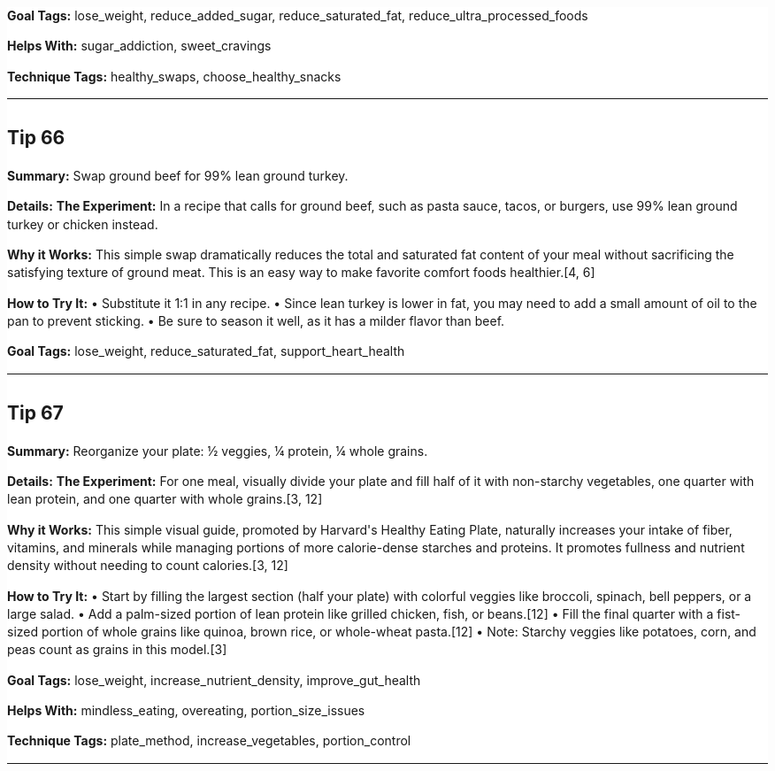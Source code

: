**Goal Tags:** lose_weight, reduce_added_sugar, reduce_saturated_fat, reduce_ultra_processed_foods

**Helps With:** sugar_addiction, sweet_cravings

**Technique Tags:** healthy_swaps, choose_healthy_snacks

---

## Tip 66

**Summary:** Swap ground beef for 99% lean ground turkey.

**Details:**
**The Experiment:** In a recipe that calls for ground beef, such as pasta sauce, tacos, or burgers, use 99% lean ground turkey or chicken instead.

**Why it Works:** This simple swap dramatically reduces the total and saturated fat content of your meal without sacrificing the satisfying texture of ground meat. This is an easy way to make favorite comfort foods healthier.[4, 6]

**How to Try It:**
• Substitute it 1:1 in any recipe.
• Since lean turkey is lower in fat, you may need to add a small amount of oil to the pan to prevent sticking.
• Be sure to season it well, as it has a milder flavor than beef.

**Goal Tags:** lose_weight, reduce_saturated_fat, support_heart_health

---

## Tip 67

**Summary:** Reorganize your plate: ½ veggies, ¼ protein, ¼ whole grains.

**Details:**
**The Experiment:** For one meal, visually divide your plate and fill half of it with non-starchy vegetables, one quarter with lean protein, and one quarter with whole grains.[3, 12]

**Why it Works:** This simple visual guide, promoted by Harvard's Healthy Eating Plate, naturally increases your intake of fiber, vitamins, and minerals while managing portions of more calorie-dense starches and proteins. It promotes fullness and nutrient density without needing to count calories.[3, 12]

**How to Try It:**
• Start by filling the largest section (half your plate) with colorful veggies like broccoli, spinach, bell peppers, or a large salad.
• Add a palm-sized portion of lean protein like grilled chicken, fish, or beans.[12]
• Fill the final quarter with a fist-sized portion of whole grains like quinoa, brown rice, or whole-wheat pasta.[12]
• Note: Starchy veggies like potatoes, corn, and peas count as grains in this model.[3]

**Goal Tags:** lose_weight, increase_nutrient_density, improve_gut_health

**Helps With:** mindless_eating, overeating, portion_size_issues

**Technique Tags:** plate_method, increase_vegetables, portion_control

---
